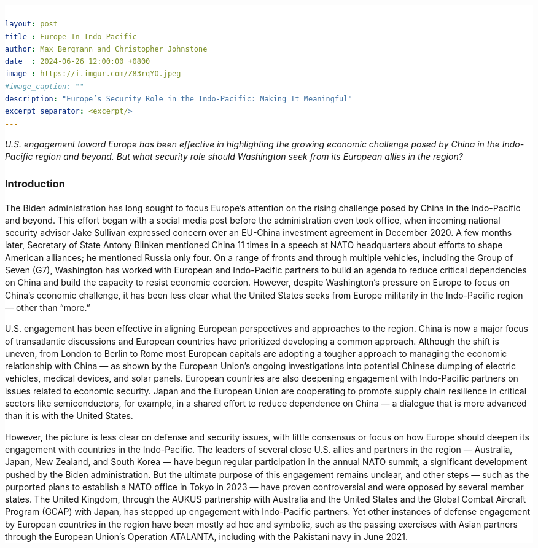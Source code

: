 ```yaml
---
layout: post
title : Europe In Indo-Pacific
author: Max Bergmann and Christopher Johnstone
date  : 2024-06-26 12:00:00 +0800
image : https://i.imgur.com/Z83rqYO.jpeg
#image_caption: ""
description: "Europe’s Security Role in the Indo-Pacific: Making It Meaningful"
excerpt_separator: <excerpt/>
---
```


_U.S. engagement toward Europe has been effective in highlighting the growing economic challenge posed by China in the Indo-Pacific region and beyond. But what security role should Washington seek from its European allies in the region?_

<excerpt/>

### Introduction

The Biden administration has long sought to focus Europe’s attention on the rising challenge posed by China in the Indo-Pacific and beyond. This effort began with a social media post before the administration even took office, when incoming national security advisor Jake Sullivan expressed concern over an EU-China investment agreement in December 2020. A few months later, Secretary of State Antony Blinken mentioned China 11 times in a speech at NATO headquarters about efforts to shape American alliances; he mentioned Russia only four. On a range of fronts and through multiple vehicles, including the Group of Seven (G7), Washington has worked with European and Indo-Pacific partners to build an agenda to reduce critical dependencies on China and build the capacity to resist economic coercion. However, despite Washington’s pressure on Europe to focus on China’s economic challenge, it has been less clear what the United States seeks from Europe militarily in the Indo-Pacific region — other than “more.”

U.S. engagement has been effective in aligning European perspectives and approaches to the region. China is now a major focus of transatlantic discussions and European countries have prioritized developing a common approach. Although the shift is uneven, from London to Berlin to Rome most European capitals are adopting a tougher approach to managing the economic relationship with China — as shown by the European Union’s ongoing investigations into potential Chinese dumping of electric vehicles, medical devices, and solar panels. European countries are also deepening engagement with Indo-Pacific partners on issues related to economic security. Japan and the European Union are cooperating to promote supply chain resilience in critical sectors like semiconductors, for example, in a shared effort to reduce dependence on China — a dialogue that is more advanced than it is with the United States.

However, the picture is less clear on defense and security issues, with little consensus or focus on how Europe should deepen its engagement with countries in the Indo-Pacific. The leaders of several close U.S. allies and partners in the region — Australia, Japan, New Zealand, and South Korea — have begun regular participation in the annual NATO summit, a significant development pushed by the Biden administration. But the ultimate purpose of this engagement remains unclear, and other steps — such as the purported plans to establish a NATO office in Tokyo in 2023 — have proven controversial and were opposed by several member states. The United Kingdom, through the AUKUS partnership with Australia and the United States and the Global Combat Aircraft Program (GCAP) with Japan, has stepped up engagement with Indo-Pacific partners. Yet other instances of defense engagement by European countries in the region have been mostly ad hoc and symbolic, such as the passing exercises with Asian partners through the European Union’s Operation ATALANTA, including with the Pakistani navy in June 2021.
